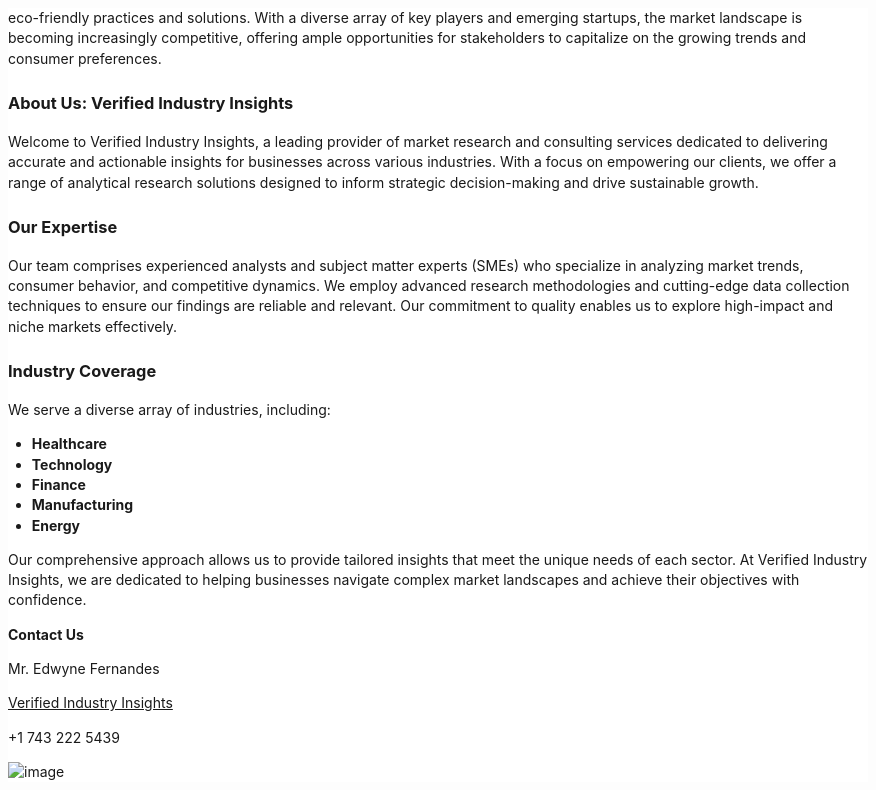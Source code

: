 eco-friendly practices and solutions. With a diverse array of key players and emerging startups, the market landscape is becoming increasingly competitive, offering ample opportunities for stakeholders to capitalize on the growing trends and consumer preferences.</p><h3>About Us: Verified Industry Insights</h3><p>Welcome to Verified Industry Insights, a leading provider of market research and consulting services dedicated to delivering accurate and actionable insights for businesses across various industries. With a focus on empowering our clients, we offer a range of analytical research solutions designed to inform strategic decision-making and drive sustainable growth.</p><h3>Our Expertise</h3><p>Our team comprises experienced analysts and subject matter experts (SMEs) who specialize in analyzing market trends, consumer behavior, and competitive dynamics. We employ advanced research methodologies and cutting-edge data collection techniques to ensure our findings are reliable and relevant. Our commitment to quality enables us to explore high-impact and niche markets effectively.</p><h3>Industry Coverage</h3><p>We serve a diverse array of industries, including:</p><ul><li><strong>Healthcare</strong></li><li><strong>Technology</strong></li><li><strong>Finance</strong></li><li><strong>Manufacturing</strong></li><li><strong>Energy</strong></li></ul><p>Our comprehensive approach allows us to provide tailored insights that meet the unique needs of each sector. At Verified Industry Insights, we are dedicated to helping businesses navigate complex market landscapes and achieve their objectives with confidence.</p><p><strong>Contact Us</strong></p><p>Mr. Edwyne Fernandes</p><p><a href="https://www.verifiedindustryinsights.com/">Verified Industry Insights</a></p><p>+1 743 222 5439</p>
![image](https://github.com/user-attachments/assets/0a760f52-8858-45d9-b24e-5ccd7b335d61)
